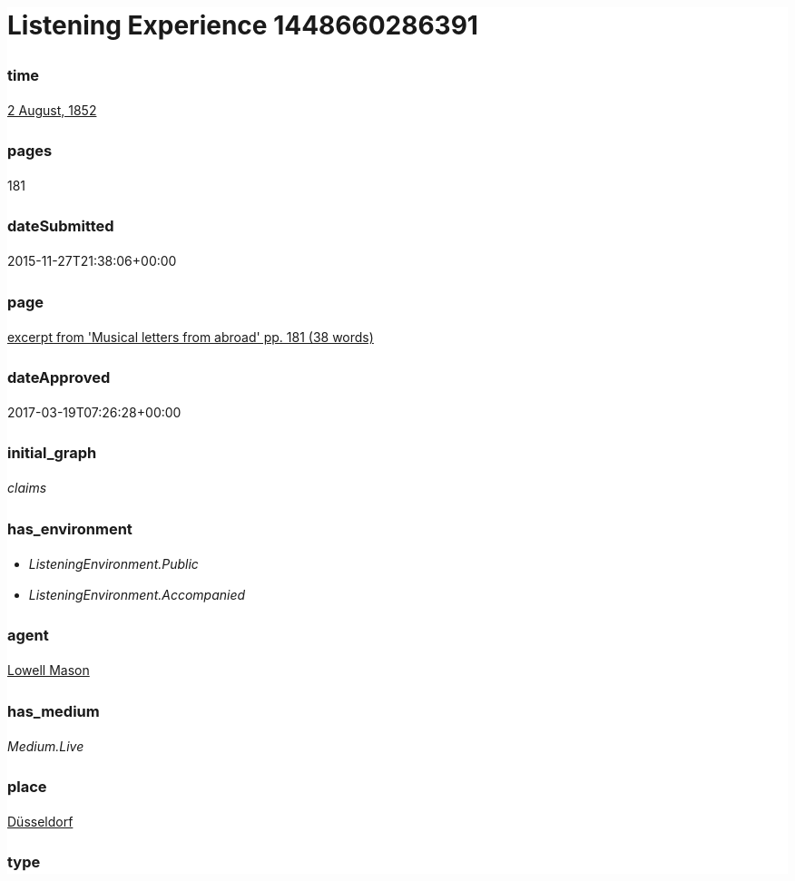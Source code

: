 # Listening Experience 1448660286391

### time


[2 August, 1852](#2-August-1852)

### pages


181

### dateSubmitted


2015-11-27T21:38:06+00:00

### page


[excerpt from 'Musical letters from abroad' pp. 181 (38 words)](#excerpt-from-'Musical-letters-from-abroad'-pp.-181-(38-words))

### dateApproved


2017-03-19T07:26:28+00:00

### initial_graph


*claims*

### has_environment

 - *ListeningEnvironment.Public*

 - *ListeningEnvironment.Accompanied*

### agent


[Lowell Mason](#Lowell-Mason)

### has_medium


*Medium.Live*

### place


[Düsseldorf](#Düsseldorf)

### type

